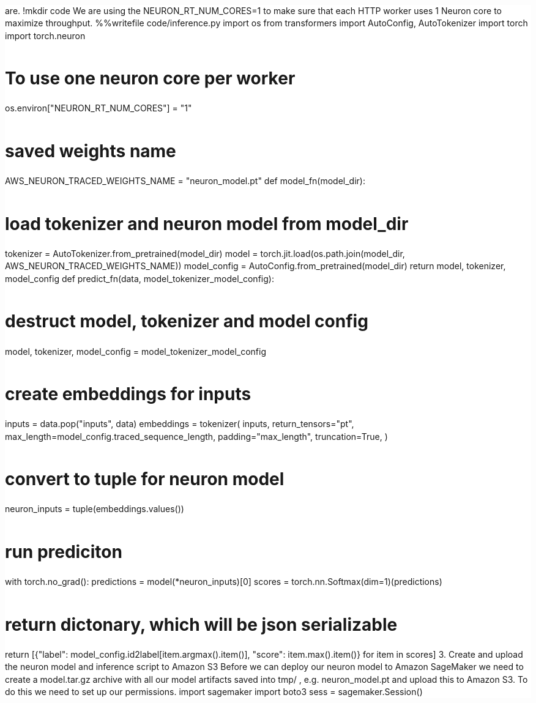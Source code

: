 are.
!mkdir code
We are using the NEURON_RT_NUM_CORES=1
to make sure that each HTTP worker uses 1 Neuron core to maximize throughput.
%%writefile code/inference.py
import os
from transformers import AutoConfig, AutoTokenizer
import torch
import torch.neuron
# To use one neuron core per worker
os.environ["NEURON_RT_NUM_CORES"] = "1"
# saved weights name
AWS_NEURON_TRACED_WEIGHTS_NAME = "neuron_model.pt"
def model_fn(model_dir):
# load tokenizer and neuron model from model_dir
tokenizer = AutoTokenizer.from_pretrained(model_dir)
model = torch.jit.load(os.path.join(model_dir, AWS_NEURON_TRACED_WEIGHTS_NAME))
model_config = AutoConfig.from_pretrained(model_dir)
return model, tokenizer, model_config
def predict_fn(data, model_tokenizer_model_config):
# destruct model, tokenizer and model config
model, tokenizer, model_config = model_tokenizer_model_config
# create embeddings for inputs
inputs = data.pop("inputs", data)
embeddings = tokenizer(
inputs,
return_tensors="pt",
max_length=model_config.traced_sequence_length,
padding="max_length",
truncation=True,
)
# convert to tuple for neuron model
neuron_inputs = tuple(embeddings.values())
# run prediciton
with torch.no_grad():
predictions = model(*neuron_inputs)[0]
scores = torch.nn.Softmax(dim=1)(predictions)
# return dictonary, which will be json serializable
return [{"label": model_config.id2label[item.argmax().item()], "score": item.max().item()} for item in scores]
3. Create and upload the neuron model and inference script to Amazon S3
Before we can deploy our neuron model to Amazon SageMaker we need to create a model.tar.gz
archive with all our model artifacts saved into tmp/
, e.g. neuron_model.pt
and upload this to Amazon S3.
To do this we need to set up our permissions.
import sagemaker
import boto3
sess = sagemaker.Session()